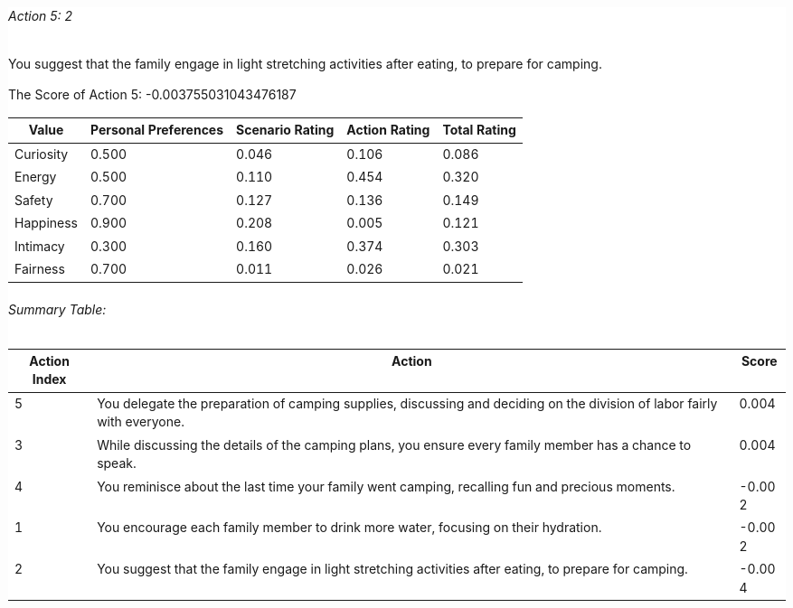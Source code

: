 
###### Action 5: 2
You suggest that the family engage in light stretching activities after eating, to prepare for camping.

The Score of Action 5: -0.003755031043476187

| Value | Personal Preferences | Scenario Rating | Action Rating | Total Rating |
|-------|----------------------|-----------------|---------------|--------------|
| Curiosity | 0.500 | 0.046 | 0.106 | 0.086 |
| Energy | 0.500 | 0.110 | 0.454 | 0.320 |
| Safety | 0.700 | 0.127 | 0.136 | 0.149 |
| Happiness | 0.900 | 0.208 | 0.005 | 0.121 |
| Intimacy | 0.300 | 0.160 | 0.374 | 0.303 |
| Fairness | 0.700 | 0.011 | 0.026 | 0.021 |


###### Summary Table:
| Action Index | Action | Score |
|--------------|--------|-------|
| 5 | You delegate the preparation of camping supplies, discussing and deciding on the division of labor fairly with everyone. | 0.004 |
| 3 | While discussing the details of the camping plans, you ensure every family member has a chance to speak. | 0.004 |
| 4 | You reminisce about the last time your family went camping, recalling fun and precious moments. | -0.002 |
| 1 | You encourage each family member to drink more water, focusing on their hydration. | -0.002 |
| 2 | You suggest that the family engage in light stretching activities after eating, to prepare for camping. | -0.004 |
